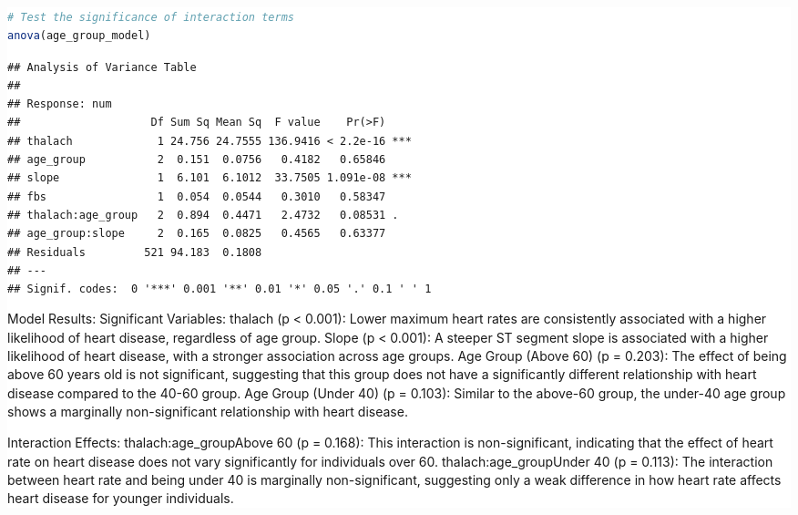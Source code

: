 ``` r
# Test the significance of interaction terms
anova(age_group_model)
```

    ## Analysis of Variance Table
    ## 
    ## Response: num
    ##                    Df Sum Sq Mean Sq  F value    Pr(>F)    
    ## thalach             1 24.756 24.7555 136.9416 < 2.2e-16 ***
    ## age_group           2  0.151  0.0756   0.4182   0.65846    
    ## slope               1  6.101  6.1012  33.7505 1.091e-08 ***
    ## fbs                 1  0.054  0.0544   0.3010   0.58347    
    ## thalach:age_group   2  0.894  0.4471   2.4732   0.08531 .  
    ## age_group:slope     2  0.165  0.0825   0.4565   0.63377    
    ## Residuals         521 94.183  0.1808                       
    ## ---
    ## Signif. codes:  0 '***' 0.001 '**' 0.01 '*' 0.05 '.' 0.1 ' ' 1

Model Results: Significant Variables: thalach (p \< 0.001): Lower
maximum heart rates are consistently associated with a higher likelihood
of heart disease, regardless of age group. Slope (p \< 0.001): A steeper
ST segment slope is associated with a higher likelihood of heart
disease, with a stronger association across age groups. Age Group (Above
60) (p = 0.203): The effect of being above 60 years old is not
significant, suggesting that this group does not have a significantly
different relationship with heart disease compared to the 40-60 group.
Age Group (Under 40) (p = 0.103): Similar to the above-60 group, the
under-40 age group shows a marginally non-significant relationship with
heart disease.

Interaction Effects: thalach:age_groupAbove 60 (p = 0.168): This
interaction is non-significant, indicating that the effect of heart rate
on heart disease does not vary significantly for individuals over 60.
thalach:age_groupUnder 40 (p = 0.113): The interaction between heart
rate and being under 40 is marginally non-significant, suggesting only a
weak difference in how heart rate affects heart disease for younger
individuals.
